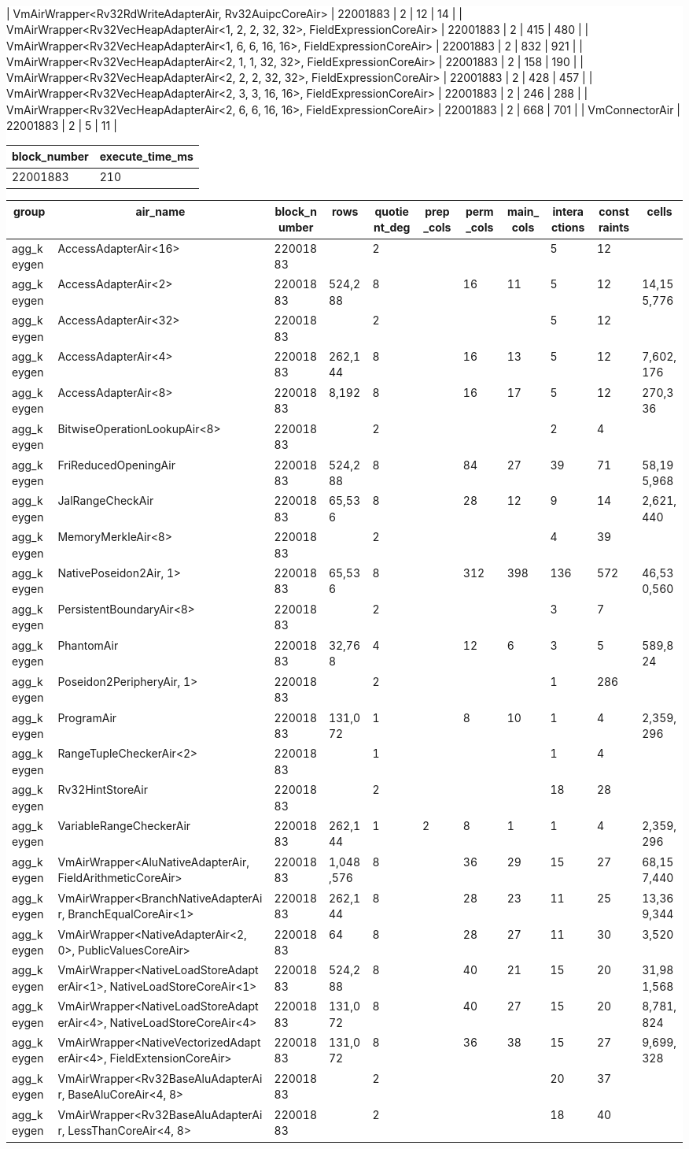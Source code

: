 | VmAirWrapper<Rv32RdWriteAdapterAir, Rv32AuipcCoreAir> | 22001883 | 2 | 12 | 14 | 
| VmAirWrapper<Rv32VecHeapAdapterAir<1, 2, 2, 32, 32>, FieldExpressionCoreAir> | 22001883 | 2 | 415 | 480 | 
| VmAirWrapper<Rv32VecHeapAdapterAir<1, 6, 6, 16, 16>, FieldExpressionCoreAir> | 22001883 | 2 | 832 | 921 | 
| VmAirWrapper<Rv32VecHeapAdapterAir<2, 1, 1, 32, 32>, FieldExpressionCoreAir> | 22001883 | 2 | 158 | 190 | 
| VmAirWrapper<Rv32VecHeapAdapterAir<2, 2, 2, 32, 32>, FieldExpressionCoreAir> | 22001883 | 2 | 428 | 457 | 
| VmAirWrapper<Rv32VecHeapAdapterAir<2, 3, 3, 16, 16>, FieldExpressionCoreAir> | 22001883 | 2 | 246 | 288 | 
| VmAirWrapper<Rv32VecHeapAdapterAir<2, 6, 6, 16, 16>, FieldExpressionCoreAir> | 22001883 | 2 | 668 | 701 | 
| VmConnectorAir | 22001883 | 2 | 5 | 11 | 

| block_number | execute_time_ms |
| --- | --- |
| 22001883 | 210 | 

| group | air_name | block_number | rows | quotient_deg | prep_cols | perm_cols | main_cols | interactions | constraints | cells |
| --- | --- | --- | --- | --- | --- | --- | --- | --- | --- | --- |
| agg_keygen | AccessAdapterAir<16> | 22001883 |  | 2 |  |  |  | 5 | 12 |  | 
| agg_keygen | AccessAdapterAir<2> | 22001883 | 524,288 | 8 |  | 16 | 11 | 5 | 12 | 14,155,776 | 
| agg_keygen | AccessAdapterAir<32> | 22001883 |  | 2 |  |  |  | 5 | 12 |  | 
| agg_keygen | AccessAdapterAir<4> | 22001883 | 262,144 | 8 |  | 16 | 13 | 5 | 12 | 7,602,176 | 
| agg_keygen | AccessAdapterAir<8> | 22001883 | 8,192 | 8 |  | 16 | 17 | 5 | 12 | 270,336 | 
| agg_keygen | BitwiseOperationLookupAir<8> | 22001883 |  | 2 |  |  |  | 2 | 4 |  | 
| agg_keygen | FriReducedOpeningAir | 22001883 | 524,288 | 8 |  | 84 | 27 | 39 | 71 | 58,195,968 | 
| agg_keygen | JalRangeCheckAir | 22001883 | 65,536 | 8 |  | 28 | 12 | 9 | 14 | 2,621,440 | 
| agg_keygen | MemoryMerkleAir<8> | 22001883 |  | 2 |  |  |  | 4 | 39 |  | 
| agg_keygen | NativePoseidon2Air<BabyBearParameters>, 1> | 22001883 | 65,536 | 8 |  | 312 | 398 | 136 | 572 | 46,530,560 | 
| agg_keygen | PersistentBoundaryAir<8> | 22001883 |  | 2 |  |  |  | 3 | 7 |  | 
| agg_keygen | PhantomAir | 22001883 | 32,768 | 4 |  | 12 | 6 | 3 | 5 | 589,824 | 
| agg_keygen | Poseidon2PeripheryAir<BabyBearParameters>, 1> | 22001883 |  | 2 |  |  |  | 1 | 286 |  | 
| agg_keygen | ProgramAir | 22001883 | 131,072 | 1 |  | 8 | 10 | 1 | 4 | 2,359,296 | 
| agg_keygen | RangeTupleCheckerAir<2> | 22001883 |  | 1 |  |  |  | 1 | 4 |  | 
| agg_keygen | Rv32HintStoreAir | 22001883 |  | 2 |  |  |  | 18 | 28 |  | 
| agg_keygen | VariableRangeCheckerAir | 22001883 | 262,144 | 1 | 2 | 8 | 1 | 1 | 4 | 2,359,296 | 
| agg_keygen | VmAirWrapper<AluNativeAdapterAir, FieldArithmeticCoreAir> | 22001883 | 1,048,576 | 8 |  | 36 | 29 | 15 | 27 | 68,157,440 | 
| agg_keygen | VmAirWrapper<BranchNativeAdapterAir, BranchEqualCoreAir<1> | 22001883 | 262,144 | 8 |  | 28 | 23 | 11 | 25 | 13,369,344 | 
| agg_keygen | VmAirWrapper<NativeAdapterAir<2, 0>, PublicValuesCoreAir> | 22001883 | 64 | 8 |  | 28 | 27 | 11 | 30 | 3,520 | 
| agg_keygen | VmAirWrapper<NativeLoadStoreAdapterAir<1>, NativeLoadStoreCoreAir<1> | 22001883 | 524,288 | 8 |  | 40 | 21 | 15 | 20 | 31,981,568 | 
| agg_keygen | VmAirWrapper<NativeLoadStoreAdapterAir<4>, NativeLoadStoreCoreAir<4> | 22001883 | 131,072 | 8 |  | 40 | 27 | 15 | 20 | 8,781,824 | 
| agg_keygen | VmAirWrapper<NativeVectorizedAdapterAir<4>, FieldExtensionCoreAir> | 22001883 | 131,072 | 8 |  | 36 | 38 | 15 | 27 | 9,699,328 | 
| agg_keygen | VmAirWrapper<Rv32BaseAluAdapterAir, BaseAluCoreAir<4, 8> | 22001883 |  | 2 |  |  |  | 20 | 37 |  | 
| agg_keygen | VmAirWrapper<Rv32BaseAluAdapterAir, LessThanCoreAir<4, 8> | 22001883 |  | 2 |  |  |  | 18 | 40 |  | 